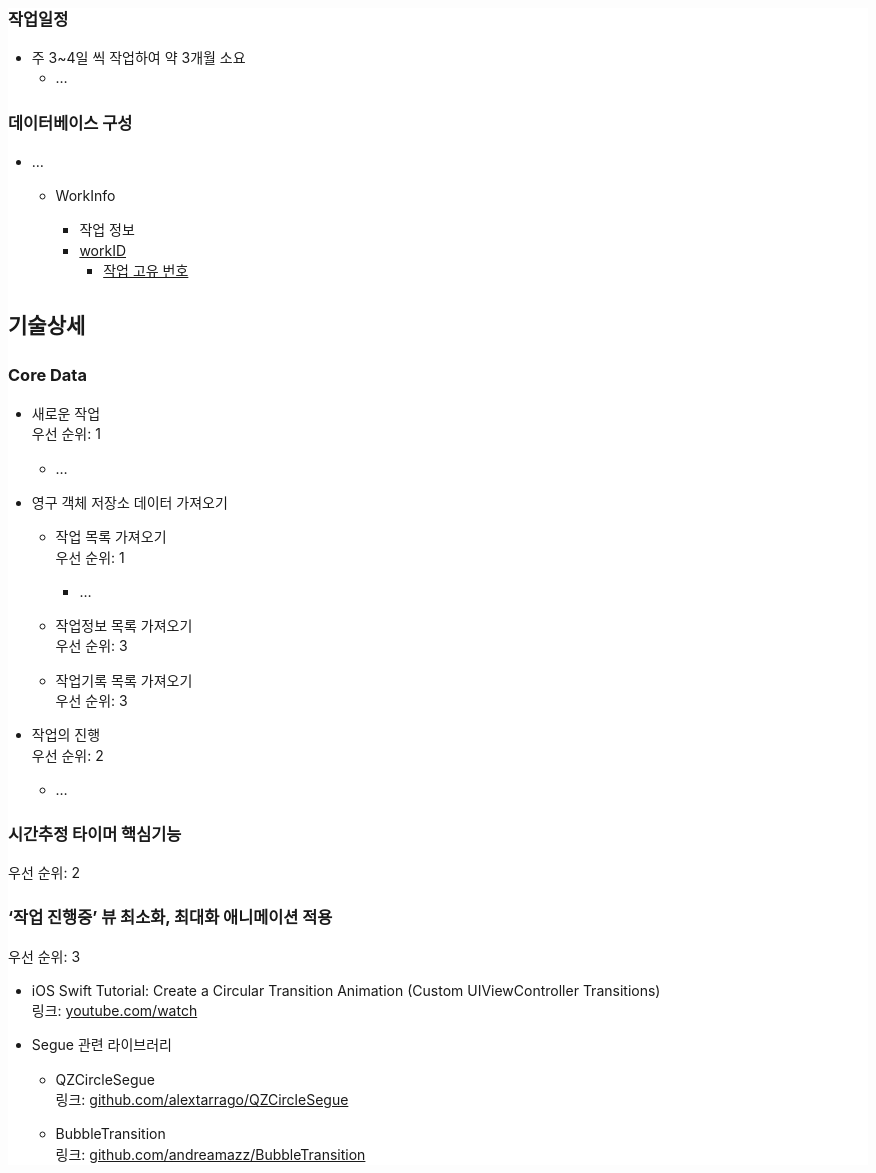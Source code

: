### 작업일정  

* 주 3~4일 씩 작업하여 약 3개월 소요  
    * …  

### 데이터베이스 구성  

* …  
    * WorkInfo  
        - 작업 정보  

        * <u>workID</u>  
            - <u>작업 고유 번호</u>  


## 기술상세  

### Core Data  

* 새로운 작업  
    우선 순위: 1  

    * …  
* 영구 객체 저장소 데이터 가져오기  
    * 작업 목록 가져오기  
        우선 순위: 1  

        * …  
    * 작업정보 목록 가져오기  
        우선 순위: 3  

    * 작업기록 목록 가져오기  
        우선 순위: 3  

* 작업의 진행  
    우선 순위: 2  

    * …  

### 시간추정 타이머 핵심기능  

우선 순위: 2  

### ‘작업 진행중’ 뷰 최소화, 최대화 애니메이션 적용  

우선 순위: 3  

* iOS Swift Tutorial: Create a Circular Transition Animation (Custom UIViewController Transitions)  
    링크: [youtube.com/watch][4]  

* Segue 관련 라이브러리  
    * QZCircleSegue  
        링크: [github.com/alextarrago/QZCircleSegue][5]  

    * BubbleTransition  
        링크: [github.com/andreamazz/BubbleTransition][6]  


[1]: http://shoveller.tistory.com/48
[2]: https://ovenapp.io/view/IpJjo9GtPCarDCQzpSbaNVEVJfr62aK2/dMIOH
[3]: https://github.com/yukiasai/Minamo
[4]: https://www.youtube.com/watch?v=B9sH_VxPPo4
[5]: https://github.com/alextarrago/QZCircleSegue
[6]: https://github.com/andreamazz/BubbleTransition
[7]: https://github.com/ranesr/SwiftIcons